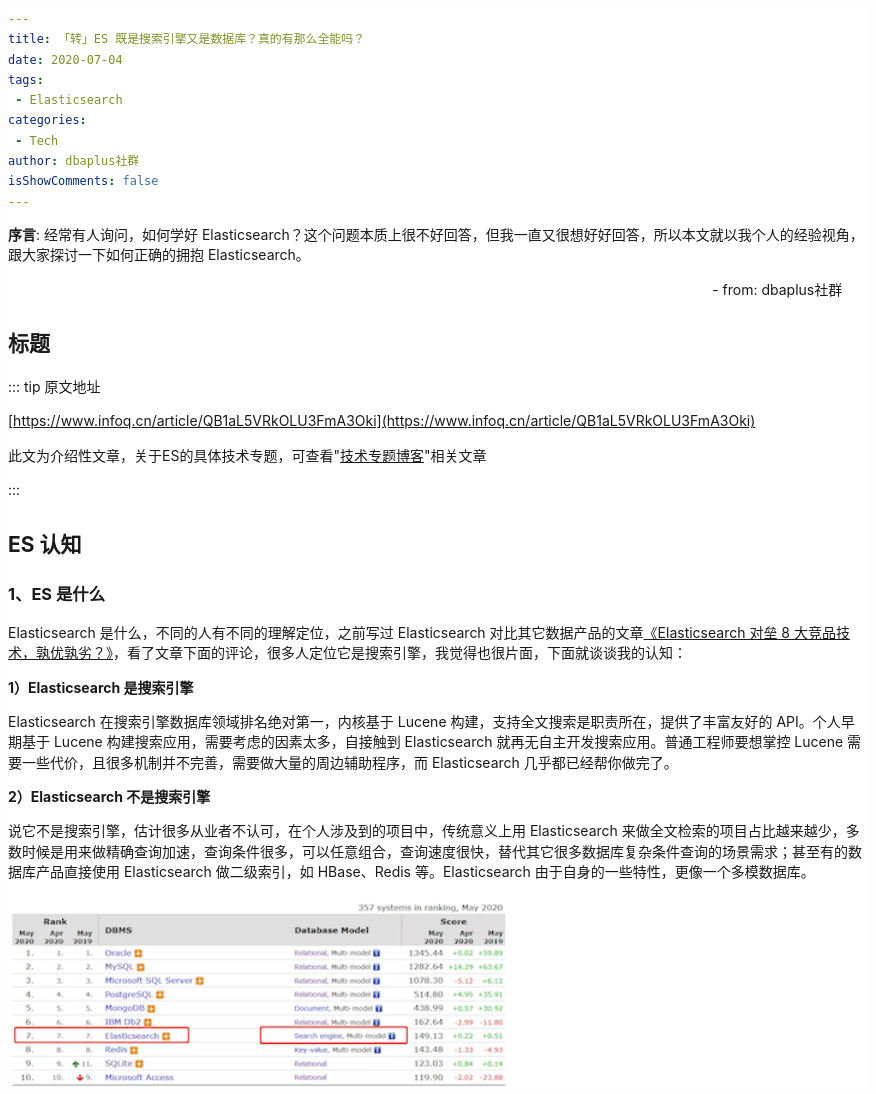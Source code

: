 ```yaml
---
title: 「转」ES 既是搜索引擎又是数据库？真的有那么全能吗？
date: 2020-07-04
tags:
 - Elasticsearch
categories:
 - Tech
author: dbaplus社群
isShowComments: false
---
```


**序言**: 经常有人询问，如何学好 Elasticsearch？这个问题本质上很不好回答，但我一直又很想好好回答，所以本文就以我个人的经验视角，跟大家探讨一下如何正确的拥抱 Elasticsearch。<br><div style="float:right; padding-right:3%">\- from: dbaplus社群</div>

<br>



## 标题

::: tip 原文地址

[https://www.infoq.cn/article/QB1aL5VRkOLU3FmA3Oki](https://www.infoq.cn/article/QB1aL5VRkOLU3FmA3Oki)

此文为介绍性文章，关于ES的具体技术专题，可查看"[技术专题博客](https://heyan.site:8001/index/)"相关文章

:::

## ES 认知

### 1、ES 是什么

Elasticsearch 是什么，不同的人有不同的理解定位，之前写过 Elasticsearch 对比其它数据产品的文章[《Elasticsearch 对垒 8 大竞品技术，孰优孰劣？》](http://mp.weixin.qq.com/s?__biz=MzI4NTA1MDEwNg==&mid=2650787901&idx=1&sn=26107e829da02719546da979d50f07a8&chksm=f3f965a8c48eecbef472294ef6c5bc934e137dc7d5bfc776546f090738181947d83231096e5c&scene=21#wechat_redirect)，看了文章下面的评论，很多人定位它是搜索引擎，我觉得也很片面，下面就谈谈我的认知：

**1）Elasticsearch 是搜索引擎**

Elasticsearch 在搜索引擎数据库领域排名绝对第一，内核基于 Lucene 构建，支持全文搜索是职责所在，提供了丰富友好的 API。个人早期基于 Lucene 构建搜索应用，需要考虑的因素太多，自接触到 Elasticsearch 就再无自主开发搜索应用。普通工程师要想掌控 Lucene 需要一些代价，且很多机制并不完善，需要做大量的周边辅助程序，而 Elasticsearch 几乎都已经帮你做完了。

**2）Elasticsearch 不是搜索引擎**

说它不是搜索引擎，估计很多从业者不认可，在个人涉及到的项目中，传统意义上用 Elasticsearch 来做全文检索的项目占比越来越少，多数时候是用来做精确查询加速，查询条件很多，可以任意组合，查询速度很快，替代其它很多数据库复杂条件查询的场景需求；甚至有的数据库产品直接使用 Elasticsearch 做二级索引，如 HBase、Redis 等。Elasticsearch 由于自身的一些特性，更像一个多模数据库。

<div style="display:flex;"><img src="./images/0704-whatises-01.png" alt="" style="zoom:120%;display:block;" align="left"/></div>
